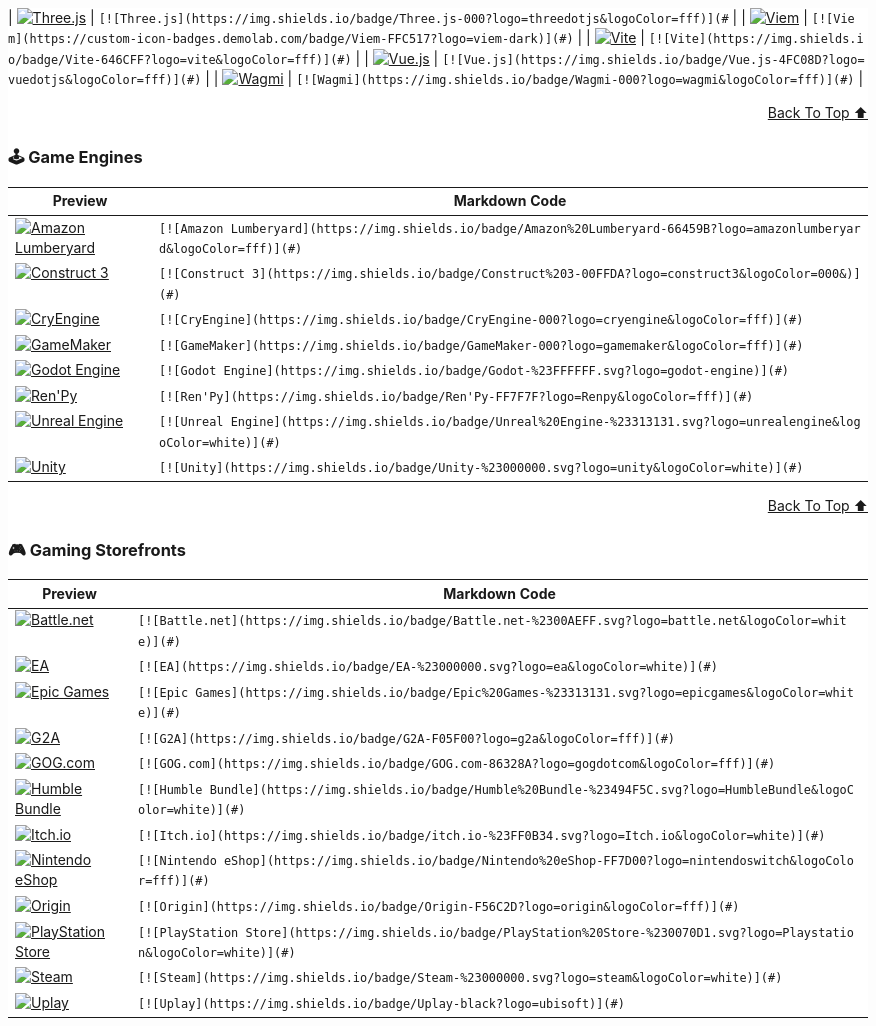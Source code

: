 | [![Three.js](https://img.shields.io/badge/Three.js-000?logo=threedotjs&logoColor=fff)](#) | `[![Three.js](https://img.shields.io/badge/Three.js-000?logo=threedotjs&logoColor=fff)](#` |
| [![Viem](https://custom-icon-badges.demolab.com/badge/Viem-FFC517?logo=viem-dark)](#) | `[![Viem](https://custom-icon-badges.demolab.com/badge/Viem-FFC517?logo=viem-dark)](#)` |
| [![Vite](https://img.shields.io/badge/Vite-646CFF?logo=vite&logoColor=fff)](#) | `[![Vite](https://img.shields.io/badge/Vite-646CFF?logo=vite&logoColor=fff)](#)` |
| [![Vue.js](https://img.shields.io/badge/Vue.js-4FC08D?logo=vuedotjs&logoColor=fff)](#) | `[![Vue.js](https://img.shields.io/badge/Vue.js-4FC08D?logo=vuedotjs&logoColor=fff)](#)` |
| [![Wagmi](https://img.shields.io/badge/Wagmi-000?logo=wagmi&logoColor=fff)](#) | `[![Wagmi](https://img.shields.io/badge/Wagmi-000?logo=wagmi&logoColor=fff)](#)` |

<div align="right">

[Back To Top ⬆️](#table-of-contents)
</div>

### 🕹️ Game Engines
| Preview | Markdown Code |
|---------|---------------|
| [![Amazon Lumberyard](https://img.shields.io/badge/Amazon%20Lumberyard-66459B?logo=amazonlumberyard&logoColor=fff)](#) | `[![Amazon Lumberyard](https://img.shields.io/badge/Amazon%20Lumberyard-66459B?logo=amazonlumberyard&logoColor=fff)](#)` |
| [![Construct 3](https://img.shields.io/badge/Construct%203-00FFDA?logo=construct3&logoColor=000&)](#) | `[![Construct 3](https://img.shields.io/badge/Construct%203-00FFDA?logo=construct3&logoColor=000&)](#)` |
| [![CryEngine](https://img.shields.io/badge/CryEngine-000?logo=cryengine&logoColor=fff)](#) | `[![CryEngine](https://img.shields.io/badge/CryEngine-000?logo=cryengine&logoColor=fff)](#)` |
| [![GameMaker](https://img.shields.io/badge/GameMaker-000?logo=gamemaker&logoColor=fff)](#) | `[![GameMaker](https://img.shields.io/badge/GameMaker-000?logo=gamemaker&logoColor=fff)](#)` |
| [![Godot Engine](https://img.shields.io/badge/Godot-%23FFFFFF.svg?logo=godot-engine)](#) | `[![Godot Engine](https://img.shields.io/badge/Godot-%23FFFFFF.svg?logo=godot-engine)](#)` |
| [![Ren'Py](https://img.shields.io/badge/Ren'Py-FF7F7F?logo=Renpy&logoColor=fff)](#) | `[![Ren'Py](https://img.shields.io/badge/Ren'Py-FF7F7F?logo=Renpy&logoColor=fff)](#)` |
| [![Unreal Engine](https://img.shields.io/badge/Unreal%20Engine-%23313131.svg?logo=unrealengine&logoColor=white)](#) | `[![Unreal Engine](https://img.shields.io/badge/Unreal%20Engine-%23313131.svg?logo=unrealengine&logoColor=white)](#)` |
| [![Unity](https://img.shields.io/badge/Unity-%23000000.svg?logo=unity&logoColor=white)](#) | `[![Unity](https://img.shields.io/badge/Unity-%23000000.svg?logo=unity&logoColor=white)](#)` |

<div align="right">

[Back To Top ⬆️](#table-of-contents)
</div>

### 🎮 Gaming Storefronts
| Preview | Markdown Code |
|---------|---------------|
| [![Battle.net](https://img.shields.io/badge/Battle.net-%2300AEFF.svg?logo=battle.net&logoColor=white)](#) | `[![Battle.net](https://img.shields.io/badge/Battle.net-%2300AEFF.svg?logo=battle.net&logoColor=white)](#)` |
| [![EA](https://img.shields.io/badge/EA-%23000000.svg?logo=ea&logoColor=white)](#) | `[![EA](https://img.shields.io/badge/EA-%23000000.svg?logo=ea&logoColor=white)](#)` |
| [![Epic Games](https://img.shields.io/badge/Epic%20Games-%23313131.svg?logo=epicgames&logoColor=white)](#) | `[![Epic Games](https://img.shields.io/badge/Epic%20Games-%23313131.svg?logo=epicgames&logoColor=white)](#)` |
| [![G2A](https://img.shields.io/badge/G2A-F05F00?logo=g2a&logoColor=fff)](#) | `[![G2A](https://img.shields.io/badge/G2A-F05F00?logo=g2a&logoColor=fff)](#)` |
| [![GOG.com](https://img.shields.io/badge/GOG.com-86328A?logo=gogdotcom&logoColor=fff)](#) | `[![GOG.com](https://img.shields.io/badge/GOG.com-86328A?logo=gogdotcom&logoColor=fff)](#)` |
| [![Humble Bundle](https://img.shields.io/badge/Humble%20Bundle-%23494F5C.svg?logo=HumbleBundle&logoColor=white)](#) | `[![Humble Bundle](https://img.shields.io/badge/Humble%20Bundle-%23494F5C.svg?logo=HumbleBundle&logoColor=white)](#)` |
| [![Itch.io](https://img.shields.io/badge/itch.io-%23FF0B34.svg?logo=Itch.io&logoColor=white)](#) | `[![Itch.io](https://img.shields.io/badge/itch.io-%23FF0B34.svg?logo=Itch.io&logoColor=white)](#)` |
| [![Nintendo eShop](https://img.shields.io/badge/Nintendo%20eShop-FF7D00?logo=nintendoswitch&logoColor=fff)](#) | `[![Nintendo eShop](https://img.shields.io/badge/Nintendo%20eShop-FF7D00?logo=nintendoswitch&logoColor=fff)](#)` |
| [![Origin](https://img.shields.io/badge/Origin-F56C2D?logo=origin&logoColor=fff)](#) | `[![Origin](https://img.shields.io/badge/Origin-F56C2D?logo=origin&logoColor=fff)](#)` |
| [![PlayStation Store](https://img.shields.io/badge/PlayStation%20Store-%230070D1.svg?logo=Playstation&logoColor=white)](#) | `[![PlayStation Store](https://img.shields.io/badge/PlayStation%20Store-%230070D1.svg?logo=Playstation&logoColor=white)](#)` |
| [![Steam](https://img.shields.io/badge/Steam-%23000000.svg?logo=steam&logoColor=white)](#) | `[![Steam](https://img.shields.io/badge/Steam-%23000000.svg?logo=steam&logoColor=white)](#)` |
| [![Uplay](https://img.shields.io/badge/Uplay-black?logo=ubisoft)](#) | `[![Uplay](https://img.shields.io/badge/Uplay-black?logo=ubisoft)](#)` |
